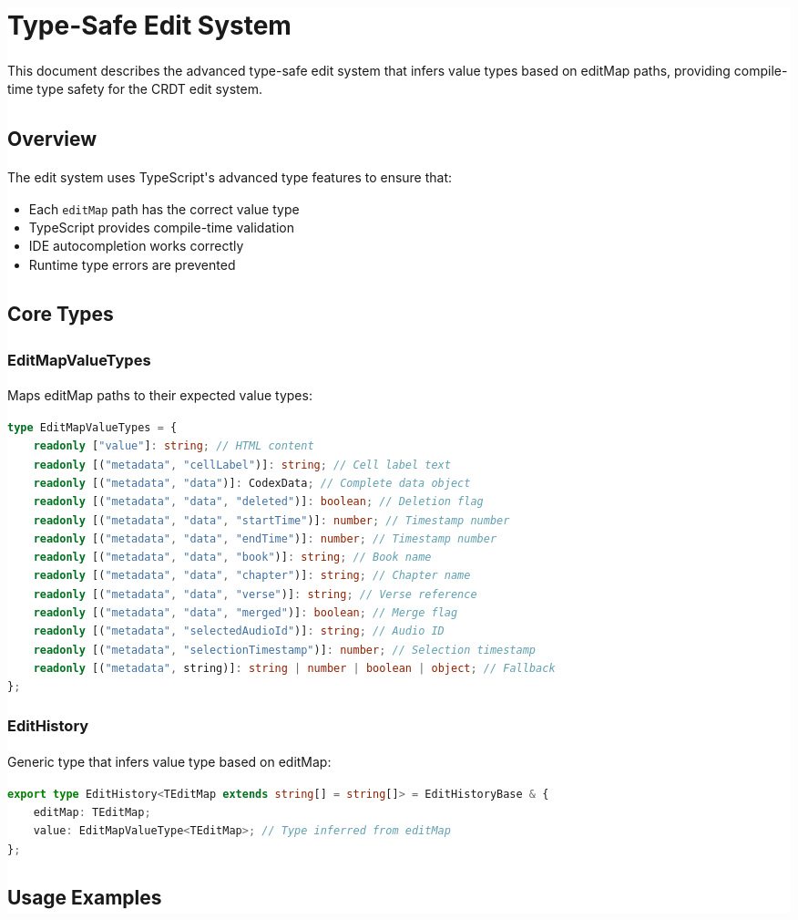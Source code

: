 # Type-Safe Edit System

This document describes the advanced type-safe edit system that infers value types based on editMap paths, providing compile-time type safety for the CRDT edit system.

## Overview

The edit system uses TypeScript's advanced type features to ensure that:

- Each `editMap` path has the correct value type
- TypeScript provides compile-time validation
- IDE autocompletion works correctly
- Runtime type errors are prevented

## Core Types

### EditMapValueTypes

Maps editMap paths to their expected value types:

```typescript
type EditMapValueTypes = {
    readonly ["value"]: string; // HTML content
    readonly [("metadata", "cellLabel")]: string; // Cell label text
    readonly [("metadata", "data")]: CodexData; // Complete data object
    readonly [("metadata", "data", "deleted")]: boolean; // Deletion flag
    readonly [("metadata", "data", "startTime")]: number; // Timestamp number
    readonly [("metadata", "data", "endTime")]: number; // Timestamp number
    readonly [("metadata", "data", "book")]: string; // Book name
    readonly [("metadata", "data", "chapter")]: string; // Chapter name
    readonly [("metadata", "data", "verse")]: string; // Verse reference
    readonly [("metadata", "data", "merged")]: boolean; // Merge flag
    readonly [("metadata", "selectedAudioId")]: string; // Audio ID
    readonly [("metadata", "selectionTimestamp")]: number; // Selection timestamp
    readonly [("metadata", string)]: string | number | boolean | object; // Fallback
};
```

### EditHistory<TEditMap>

Generic type that infers value type based on editMap:

```typescript
export type EditHistory<TEditMap extends string[] = string[]> = EditHistoryBase & {
    editMap: TEditMap;
    value: EditMapValueType<TEditMap>; // Type inferred from editMap
};
```

## Usage Examples
